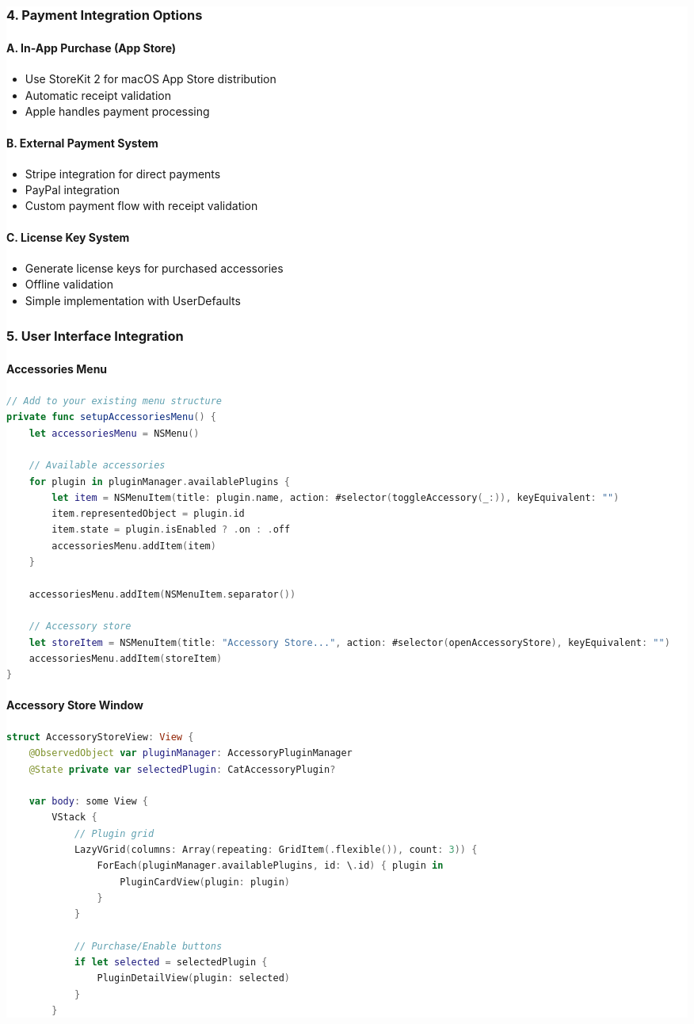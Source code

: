 ### 4. **Payment Integration Options**

#### **A. In-App Purchase (App Store)**
- Use StoreKit 2 for macOS App Store distribution
- Automatic receipt validation
- Apple handles payment processing

#### **B. External Payment System**
- Stripe integration for direct payments
- PayPal integration
- Custom payment flow with receipt validation

#### **C. License Key System**
- Generate license keys for purchased accessories
- Offline validation
- Simple implementation with UserDefaults

### 5. **User Interface Integration**

#### **Accessories Menu**
```swift
// Add to your existing menu structure
private func setupAccessoriesMenu() {
    let accessoriesMenu = NSMenu()

    // Available accessories
    for plugin in pluginManager.availablePlugins {
        let item = NSMenuItem(title: plugin.name, action: #selector(toggleAccessory(_:)), keyEquivalent: "")
        item.representedObject = plugin.id
        item.state = plugin.isEnabled ? .on : .off
        accessoriesMenu.addItem(item)
    }

    accessoriesMenu.addItem(NSMenuItem.separator())

    // Accessory store
    let storeItem = NSMenuItem(title: "Accessory Store...", action: #selector(openAccessoryStore), keyEquivalent: "")
    accessoriesMenu.addItem(storeItem)
}
```

#### **Accessory Store Window**
```swift
struct AccessoryStoreView: View {
    @ObservedObject var pluginManager: AccessoryPluginManager
    @State private var selectedPlugin: CatAccessoryPlugin?

    var body: some View {
        VStack {
            // Plugin grid
            LazyVGrid(columns: Array(repeating: GridItem(.flexible()), count: 3)) {
                ForEach(pluginManager.availablePlugins, id: \.id) { plugin in
                    PluginCardView(plugin: plugin)
                }
            }

            // Purchase/Enable buttons
            if let selected = selectedPlugin {
                PluginDetailView(plugin: selected)
            }
        }
```
